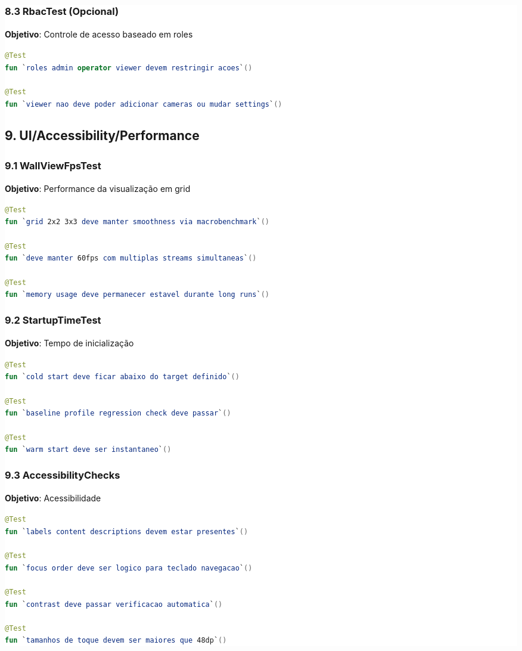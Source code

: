 ### 8.3 RbacTest (Opcional)
**Objetivo**: Controle de acesso baseado em roles

```kotlin
@Test
fun `roles admin operator viewer devem restringir acoes`()

@Test
fun `viewer nao deve poder adicionar cameras ou mudar settings`()
```

## 9. UI/Accessibility/Performance

### 9.1 WallViewFpsTest
**Objetivo**: Performance da visualização em grid

```kotlin
@Test
fun `grid 2x2 3x3 deve manter smoothness via macrobenchmark`()

@Test
fun `deve manter 60fps com multiplas streams simultaneas`()

@Test
fun `memory usage deve permanecer estavel durante long runs`()
```

### 9.2 StartupTimeTest
**Objetivo**: Tempo de inicialização

```kotlin
@Test
fun `cold start deve ficar abaixo do target definido`()

@Test
fun `baseline profile regression check deve passar`()

@Test
fun `warm start deve ser instantaneo`()
```

### 9.3 AccessibilityChecks
**Objetivo**: Acessibilidade

```kotlin
@Test
fun `labels content descriptions devem estar presentes`()

@Test
fun `focus order deve ser logico para teclado navegacao`()

@Test
fun `contrast deve passar verificacao automatica`()

@Test
fun `tamanhos de toque devem ser maiores que 48dp`()
```
